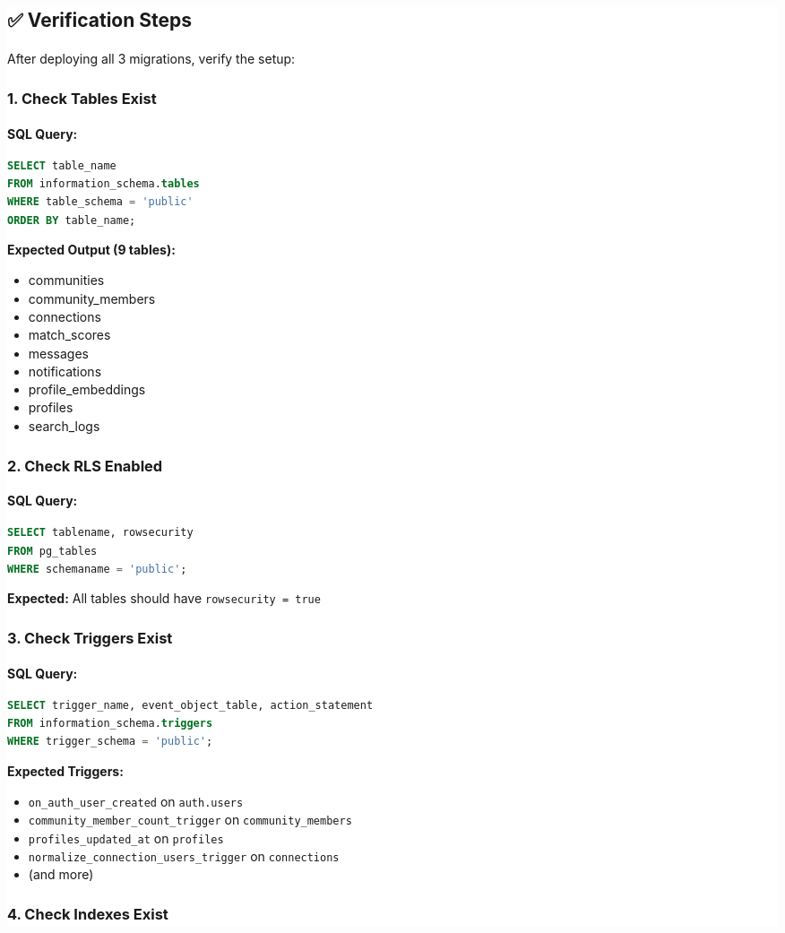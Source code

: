 
## ✅ Verification Steps

After deploying all 3 migrations, verify the setup:

### 1. Check Tables Exist

**SQL Query:**
```sql
SELECT table_name
FROM information_schema.tables
WHERE table_schema = 'public'
ORDER BY table_name;
```

**Expected Output (9 tables):**
- communities
- community_members
- connections
- match_scores
- messages
- notifications
- profile_embeddings
- profiles
- search_logs

### 2. Check RLS Enabled

**SQL Query:**
```sql
SELECT tablename, rowsecurity
FROM pg_tables
WHERE schemaname = 'public';
```

**Expected:** All tables should have `rowsecurity = true`

### 3. Check Triggers Exist

**SQL Query:**
```sql
SELECT trigger_name, event_object_table, action_statement
FROM information_schema.triggers
WHERE trigger_schema = 'public';
```

**Expected Triggers:**
- `on_auth_user_created` on `auth.users`
- `community_member_count_trigger` on `community_members`
- `profiles_updated_at` on `profiles`
- `normalize_connection_users_trigger` on `connections`
- (and more)

### 4. Check Indexes Exist
